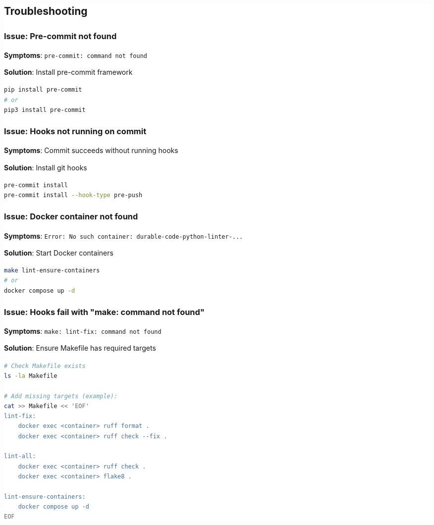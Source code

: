
## Troubleshooting

### Issue: Pre-commit not found

**Symptoms**: `pre-commit: command not found`

**Solution**: Install pre-commit framework
```bash
pip install pre-commit
# or
pip3 install pre-commit
```

### Issue: Hooks not running on commit

**Symptoms**: Commit succeeds without running hooks

**Solution**: Install git hooks
```bash
pre-commit install
pre-commit install --hook-type pre-push
```

### Issue: Docker container not found

**Symptoms**: `Error: No such container: durable-code-python-linter-...`

**Solution**: Start Docker containers
```bash
make lint-ensure-containers
# or
docker compose up -d
```

### Issue: Hooks fail with "make: command not found"

**Symptoms**: `make: lint-fix: command not found`

**Solution**: Ensure Makefile has required targets
```bash
# Check Makefile exists
ls -la Makefile

# Add missing targets (example):
cat >> Makefile << 'EOF'
lint-fix:
	docker exec <container> ruff format .
	docker exec <container> ruff check --fix .

lint-all:
	docker exec <container> ruff check .
	docker exec <container> flake8 .

lint-ensure-containers:
	docker compose up -d
EOF
```
